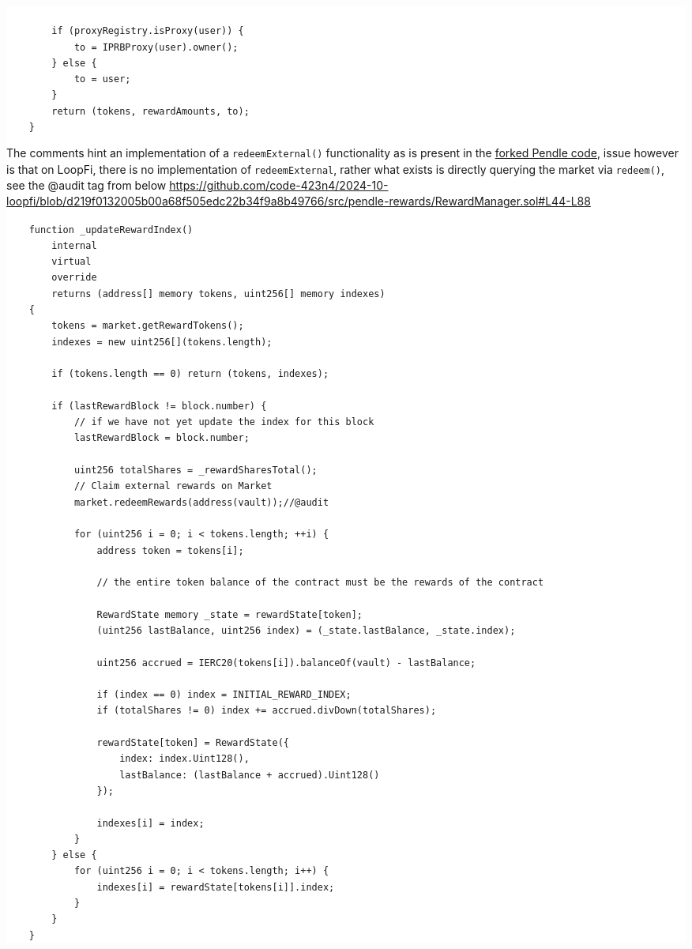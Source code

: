 ```solidity

        if (proxyRegistry.isProxy(user)) {
            to = IPRBProxy(user).owner();
        } else {
            to = user;
        }
        return (tokens, rewardAmounts, to);
    }

```

The comments hint an implementation of a `redeemExternal()` functionality as is present in the [forked Pendle code](https://github.com/pendle-finance/pendle-core-v2-public/blob/7e451be619353f57a8ab722234b8f9ebe0632836/contracts/core/RewardManager/RewardManager.sol#L33), issue however is that on LoopFi, there is no implementation of `redeemExternal`, rather what exists is directly querying the market via `redeem()`, see the @audit tag from below https://github.com/code-423n4/2024-10-loopfi/blob/d219f0132005b00a68f505edc22b34f9a8b49766/src/pendle-rewards/RewardManager.sol#L44-L88

```solidity
    function _updateRewardIndex()
        internal
        virtual
        override
        returns (address[] memory tokens, uint256[] memory indexes)
    {
        tokens = market.getRewardTokens();
        indexes = new uint256[](tokens.length);

        if (tokens.length == 0) return (tokens, indexes);

        if (lastRewardBlock != block.number) {
            // if we have not yet update the index for this block
            lastRewardBlock = block.number;

            uint256 totalShares = _rewardSharesTotal();
            // Claim external rewards on Market
            market.redeemRewards(address(vault));//@audit

            for (uint256 i = 0; i < tokens.length; ++i) {
                address token = tokens[i];

                // the entire token balance of the contract must be the rewards of the contract

                RewardState memory _state = rewardState[token];
                (uint256 lastBalance, uint256 index) = (_state.lastBalance, _state.index);

                uint256 accrued = IERC20(tokens[i]).balanceOf(vault) - lastBalance;

                if (index == 0) index = INITIAL_REWARD_INDEX;
                if (totalShares != 0) index += accrued.divDown(totalShares);

                rewardState[token] = RewardState({
                    index: index.Uint128(),
                    lastBalance: (lastBalance + accrued).Uint128()
                });

                indexes[i] = index;
            }
        } else {
            for (uint256 i = 0; i < tokens.length; i++) {
                indexes[i] = rewardState[tokens[i]].index;
            }
        }
    }
```